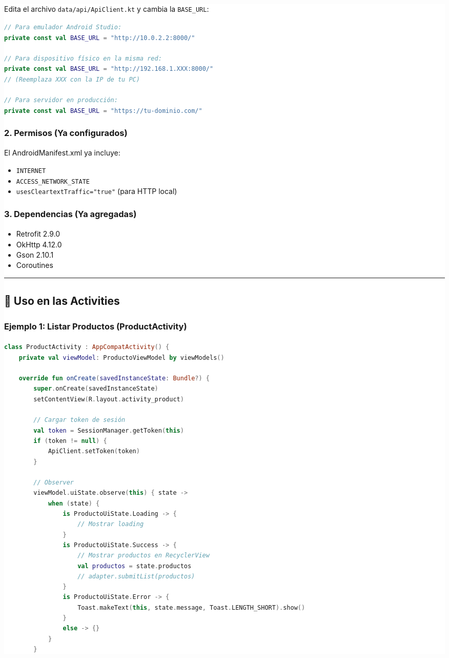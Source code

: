Edita el archivo `data/api/ApiClient.kt` y cambia la `BASE_URL`:

```kotlin
// Para emulador Android Studio:
private const val BASE_URL = "http://10.0.2.2:8000/"

// Para dispositivo físico en la misma red:
private const val BASE_URL = "http://192.168.1.XXX:8000/"
// (Reemplaza XXX con la IP de tu PC)

// Para servidor en producción:
private const val BASE_URL = "https://tu-dominio.com/"
```

### 2. Permisos (Ya configurados)

El AndroidManifest.xml ya incluye:
- `INTERNET`
- `ACCESS_NETWORK_STATE`
- `usesCleartextTraffic="true"` (para HTTP local)

### 3. Dependencias (Ya agregadas)

- Retrofit 2.9.0
- OkHttp 4.12.0
- Gson 2.10.1
- Coroutines

---

## 📱 Uso en las Activities

### Ejemplo 1: Listar Productos (ProductActivity)

```kotlin
class ProductActivity : AppCompatActivity() {
    private val viewModel: ProductoViewModel by viewModels()
    
    override fun onCreate(savedInstanceState: Bundle?) {
        super.onCreate(savedInstanceState)
        setContentView(R.layout.activity_product)
        
        // Cargar token de sesión
        val token = SessionManager.getToken(this)
        if (token != null) {
            ApiClient.setToken(token)
        }
        
        // Observer
        viewModel.uiState.observe(this) { state ->
            when (state) {
                is ProductoUiState.Loading -> {
                    // Mostrar loading
                }
                is ProductoUiState.Success -> {
                    // Mostrar productos en RecyclerView
                    val productos = state.productos
                    // adapter.submitList(productos)
                }
                is ProductoUiState.Error -> {
                    Toast.makeText(this, state.message, Toast.LENGTH_SHORT).show()
                }
                else -> {}
            }
        }
```